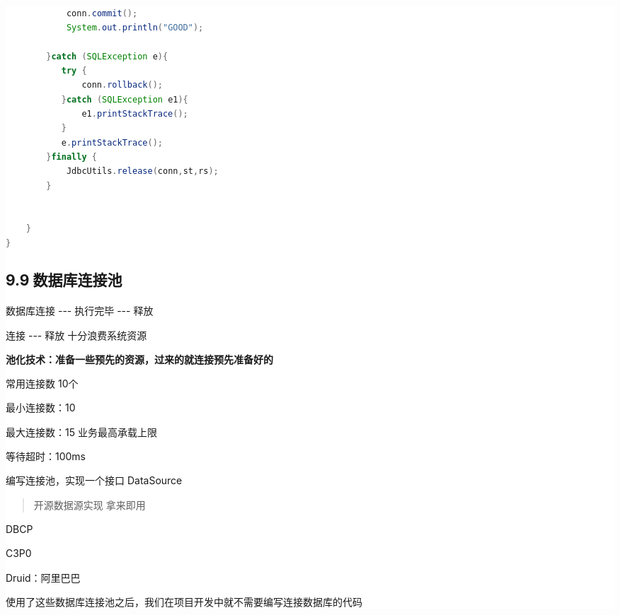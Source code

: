 ```java
            conn.commit();
            System.out.println("GOOD");

        }catch (SQLException e){
           try {
               conn.rollback();
           }catch (SQLException e1){
               e1.printStackTrace();
           }
           e.printStackTrace();
        }finally {
            JdbcUtils.release(conn,st,rs);
        }


    }
}

```



## 9.9 数据库连接池

数据库连接 --- 执行完毕 --- 释放

连接 --- 释放 十分浪费系统资源

**池化技术：准备一些预先的资源，过来的就连接预先准备好的**

常用连接数 10个

最小连接数：10

最大连接数：15   业务最高承载上限

等待超时：100ms



编写连接池，实现一个接口 DataSource



> 开源数据源实现  拿来即用

DBCP

C3P0

Druid：阿里巴巴



使用了这些数据库连接池之后，我们在项目开发中就不需要编写连接数据库的代码

